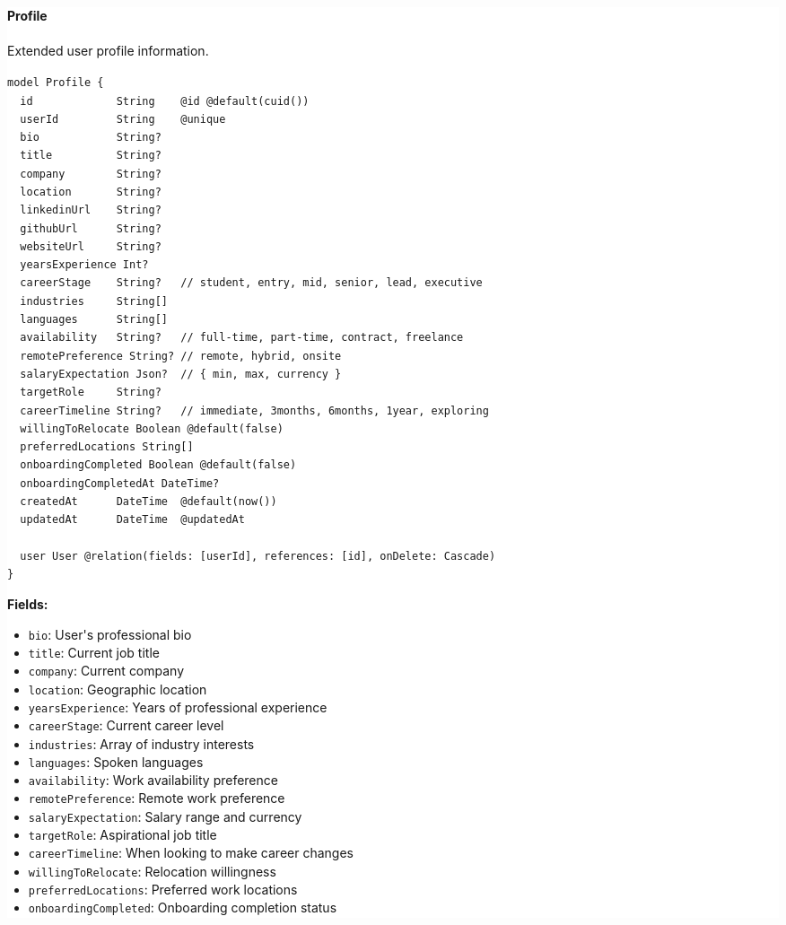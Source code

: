 #### Profile
Extended user profile information.

```prisma
model Profile {
  id             String    @id @default(cuid())
  userId         String    @unique
  bio            String?
  title          String?
  company        String?
  location       String?
  linkedinUrl    String?
  githubUrl      String?
  websiteUrl     String?
  yearsExperience Int?
  careerStage    String?   // student, entry, mid, senior, lead, executive
  industries     String[]
  languages      String[]
  availability   String?   // full-time, part-time, contract, freelance
  remotePreference String? // remote, hybrid, onsite
  salaryExpectation Json?  // { min, max, currency }
  targetRole     String?
  careerTimeline String?   // immediate, 3months, 6months, 1year, exploring
  willingToRelocate Boolean @default(false)
  preferredLocations String[]
  onboardingCompleted Boolean @default(false)
  onboardingCompletedAt DateTime?
  createdAt      DateTime  @default(now())
  updatedAt      DateTime  @updatedAt

  user User @relation(fields: [userId], references: [id], onDelete: Cascade)
}
```

**Fields:**
- `bio`: User's professional bio
- `title`: Current job title
- `company`: Current company
- `location`: Geographic location
- `yearsExperience`: Years of professional experience
- `careerStage`: Current career level
- `industries`: Array of industry interests
- `languages`: Spoken languages
- `availability`: Work availability preference
- `remotePreference`: Remote work preference
- `salaryExpectation`: Salary range and currency
- `targetRole`: Aspirational job title
- `careerTimeline`: When looking to make career changes
- `willingToRelocate`: Relocation willingness
- `preferredLocations`: Preferred work locations
- `onboardingCompleted`: Onboarding completion status
